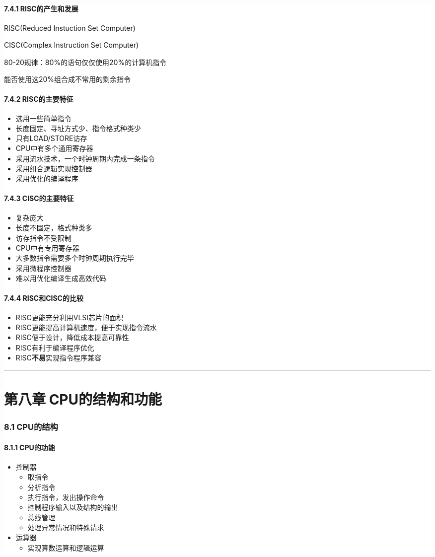 #### 7.4.1 RISC的产生和发展

RISC(Reduced Instuction Set Computer)

CISC(Complex Instruction Set Computer)

80-20规律：80%的语句仅仅使用20%的计算机指令

能否使用这20%组合成不常用的剩余指令

#### 7.4.2 RISC的主要特征

+ 选用一些简单指令
+ 长度固定、寻址方式少、指令格式种类少
+ 只有LOAD/STORE访存
+ CPU中有多个通用寄存器
+ 采用流水技术，一个时钟周期内完成一条指令
+ 采用组合逻辑实现控制器
+ 采用优化的编译程序

#### 7.4.3 CISC的主要特征

+ 复杂庞大
+ 长度不固定，格式种类多
+ 访存指令不受限制
+ CPU中有专用寄存器
+ 大多数指令需要多个时钟周期执行完毕
+ 采用微程序控制器
+ 难以用优化编译生成高效代码

#### 7.4.4 RISC和CISC的比较

+ RISC更能充分利用VLSI芯片的面积
+ RISC更能提高计算机速度，便于实现指令流水
+ RISC便于设计，降低成本提高可靠性
+ RISC有利于编译程序优化
+ RISC**不易**实现指令程序兼容

---

# 第八章 CPU的结构和功能

### 8.1 CPU的结构

#### 8.1.1 CPU的功能

+ 控制器
  + 取指令
  + 分析指令
  + 执行指令，发出操作命令
  + 控制程序输入以及结构的输出
  + 总线管理
  + 处理异常情况和特殊请求
+ 运算器
  + 实现算数运算和逻辑运算
